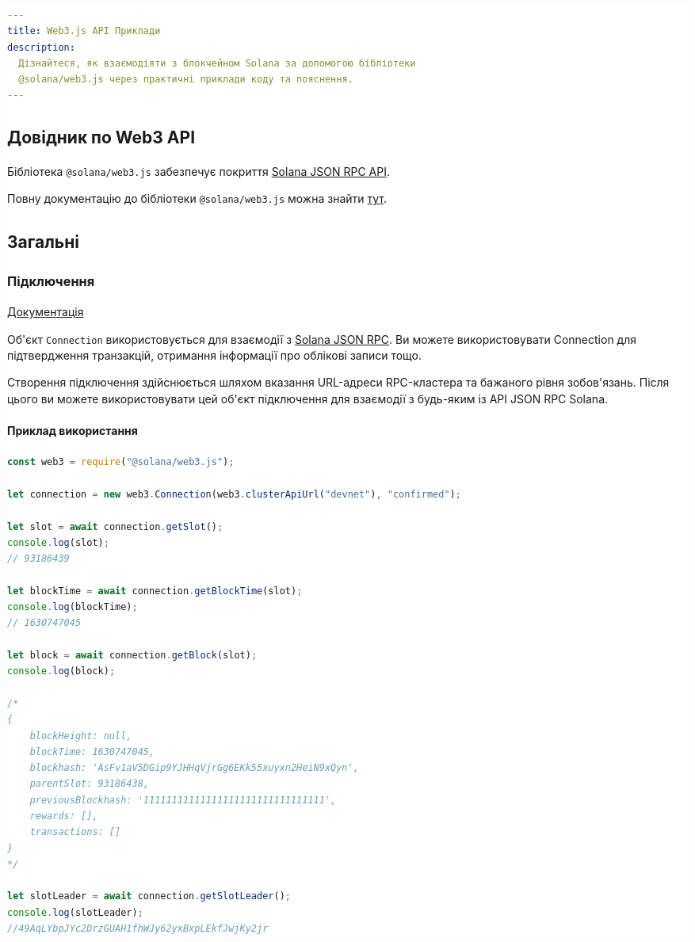 ```yaml
---
title: Web3.js API Приклади
description:
  Дізнайтеся, як взаємодіяти з блокчейном Solana за допомогою бібліотеки
  @solana/web3.js через практичні приклади коду та пояснення.
---
```


## Довідник по Web3 API

Бібліотека `@solana/web3.js` забезпечує покриття
[Solana JSON RPC API](/docs/uk/rpc).

Повну документацію до бібліотеки `@solana/web3.js` можна знайти
[тут](https://solana-labs.github.io/solana-web3.js/v1.x/).

## Загальні

### Підключення

[Документація](https://solana-labs.github.io/solana-web3.js/v1.x/classes/Connection.html)

Об'єкт `Connection` використовується для взаємодії з
[Solana JSON RPC](/docs/uk/rpc). Ви можете використовувати Connection для
підтвердження транзакцій, отримання інформації про облікові записи тощо.

Створення підключення здійснюється шляхом вказання URL-адреси RPC-кластера та
бажаного рівня зобов'язань. Після цього ви можете використовувати цей об'єкт
підключення для взаємодії з будь-яким із API JSON RPC Solana.

#### Приклад використання

```javascript
const web3 = require("@solana/web3.js");

let connection = new web3.Connection(web3.clusterApiUrl("devnet"), "confirmed");

let slot = await connection.getSlot();
console.log(slot);
// 93186439

let blockTime = await connection.getBlockTime(slot);
console.log(blockTime);
// 1630747045

let block = await connection.getBlock(slot);
console.log(block);

/*
{
    blockHeight: null,
    blockTime: 1630747045,
    blockhash: 'AsFv1aV5DGip9YJHHqVjrGg6EKk55xuyxn2HeiN9xQyn',
    parentSlot: 93186438,
    previousBlockhash: '11111111111111111111111111111111',
    rewards: [],
    transactions: []
}
*/

let slotLeader = await connection.getSlotLeader();
console.log(slotLeader);
//49AqLYbpJYc2DrzGUAH1fhWJy62yxBxpLEkfJwjKy2jr
```
